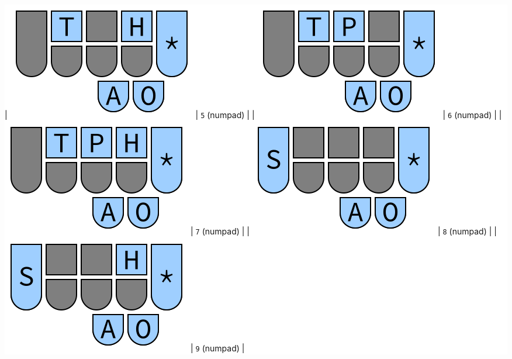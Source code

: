 | ![](img/kp_5.png) | `5` (numpad) |
| ![](img/kp_6.png) | `6` (numpad) |
| ![](img/kp_7.png) | `7` (numpad) |
| ![](img/kp_8.png) | `8` (numpad) |
| ![](img/kp_9.png) | `9` (numpad) |
